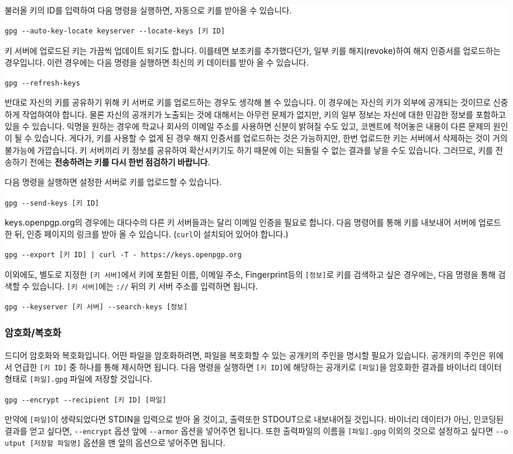 불러올 키의 ID를 입력하여 다음 명령을 실행하면, 자동으로 키를 받아올 수 있습니다.

```
gpg --auto-key-locate keyserver --locate-keys [키 ID]
```

키 서버에 업로드된 키는 가끔씩 업데이트 되기도 합니다. 이를테면 보조키를 추가했다던가,
일부 키를 해지(revoke)하여 해지 인증서를 업로드하는 경우입니다.
이런 경우에는 다음 명령을 실행하면 최신의 키 데이터를 받아 올 수 있습니다.

```
gpg --refresh-keys
```

반대로 자신의 키를 공유하기 위해 키 서버로 키를 업로드하는 경우도 생각해 볼 수 있습니다.
이 경우에는 자신의 키가 외부에 공개되는 것이므로 신중하게 작업하여야 합니다.
물론 자신의 공개키가 노출되는 것에 대해서는 아무런 문제가 없지만,
키의 일부 정보는 자신에 대한 민감한 정보를 포함하고 있을 수 있습니다.
익명을 원하는 경우에 학교나 회사의
이메일 주소를 사용하면 신분이 밝혀질 수도 있고, 코멘트에 적어놓은 내용이 다른 문제의 원인이 될 수 있습니다.
게다가, 키를 사용할 수 없게 된 경우 해지 인증서를 업로드하는 것은 가능하지만,
한번 업로드한 키는 서버에서 삭제하는 것이 거의 불가능에 가깝습니다.
키 서버끼리 키 정보를 공유하여 확산시키기도 하기 때문에 이는 되돌릴 수 없는 결과를 낳을 수도 있습니다.
그러므로, 키를 전송하기 전에는 **전송하려는 키를 다시 한번 점검하기 바랍니다**.

다음 명령을 실행하면 설정한 서버로 키를 업로드할 수 있습니다.

```
gpg --send-keys [키 ID]
```

keys.openpgp.org의 경우에는 대다수의 다른 키 서버들과는 달리 이메일 인증을 필요로 합니다.
다음 명령어를 통해 키를 내보내어 서버에 업로드한 뒤, 인증 페이지의 링크를 받아 올 수 있습니다.
(`curl`이 설치되어 있어야 합니다.)

```
gpg --export [키 ID] | curl -T - https://keys.openpgp.org 
```

이외에도, 별도로 지정한 `[키 서버]`에서 키에 포함된 이름, 이메일 주소, Fingerprint등의 `[정보]`로 키를 검색하고 싶은 경우에는,
다음 명령을 통해 검색할 수 있습니다. `[키 서버]`에는 `://` 뒤의 키 서버 주소를 입력하면 됩니다.

```
gpg --keyserver [키 서버] --search-keys [정보]
```

### 암호화/복호화

드디어 암호화와 복호화입니다.
어떤 파일을 암호화하려면, 파일을 복호화할 수 있는 공개키의 주인을 명시할 필요가 있습니다.
공개키의 주인은 위에서 언급한 `[키 ID]` 중 하나를 통해 제시하면 됩니다.
다음 명령을 실행하면 `[키 ID]`에 해당하는 공개키로 `[파일]`을 암호화한 결과를 바이너리 데이터 형태로 `[파일].gpg`
파일에 저장할 것입니다.

```
gpg --encrypt --recipient [키 ID] [파일]
```

만약에 `[파일]`이 생략되었다면 STDIN을 입력으로 받아 올 것이고, 출력또한 STDOUT으로 내보내어질 것입니다.
바이너리 데이터가 아닌, 인코딩된 결과를 얻고 싶다면, `--encrypt` 옵션 앞에 `--armor` 옵션을 넣어주면 됩니다.
또한 출력파일의 이름을 `[파일].gpg` 이외의 것으로 설정하고 싶다면 `--output [저장할 파일명]` 옵션을 맨 앞의 옵션으로
넣어주면 됩니다.
